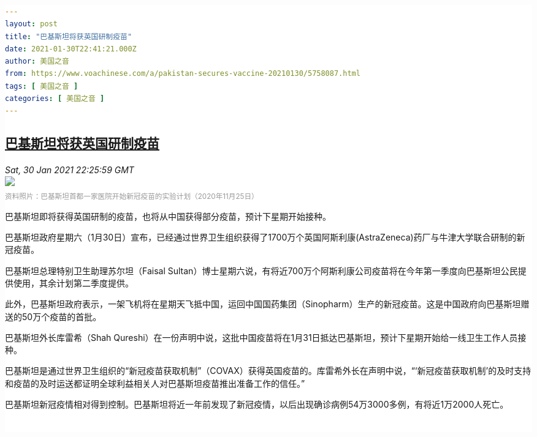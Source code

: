 ```yaml
---
layout: post
title: "巴基斯坦将获英国研制疫苗"
date: 2021-01-30T22:41:21.000Z
author: 美国之音
from: https://www.voachinese.com/a/pakistan-secures-vaccine-20210130/5758087.html
tags: [ 美国之音 ]
categories: [ 美国之音 ]
---
```


[巴基斯坦将获英国研制疫苗](https://www.voachinese.com/a/pakistan-secures-vaccine-20210130/5758087.html)
------

<div>
<div><i>Sat, 30 Jan 2021 22:25:59 GMT</i></div><img src="https://images.weserv.nl?url=gdb.voanews.com/00AD8D46-39D8-424A-B6AC-5776AD75C6A6_r1_s_w900.jpg" width="100%"><div><small style="color: #999;">资料照片：巴基斯坦首都一家医院开始新冠疫苗的实验计划（2020年11月25日）</small></div><p>巴基斯坦即将获得英国研制的疫苗，也将从中国获得部分疫苗，预计下星期开始接种。</p><p>巴基斯坦政府星期六（1月30日）宣布，已经通过世界卫生组织获得了1700万个英国阿斯利康(AstraZeneca)药厂与牛津大学联合研制的新冠疫苗。</p><p>巴基斯坦总理特别卫生助理苏尔坦（Faisal Sultan）博士星期六说，有将近700万个阿斯利康公司疫苗将在今年第一季度向巴基斯坦公民提供使用，其余计划第二季度提供。</p><p>此外，巴基斯坦政府表示，一架飞机将在星期天飞抵中国，运回中国国药集团（Sinopharm）生产的新冠疫苗。这是中国政府向巴基斯坦赠送的50万个疫苗的首批。</p><p>巴基斯坦外长库雷希（Shah Qureshi）在一份声明中说，这批中国疫苗将在1月31日抵达巴基斯坦，预计下星期开始给一线卫生工作人员接种。</p><p>巴基斯坦是通过世界卫生组织的“新冠疫苗获取机制”（COVAX）获得英国疫苗的。库雷希外长在声明中说，“‘新冠疫苗获取机制’的及时支持和疫苗的及时运送都证明全球利益相关人对巴基斯坦疫苗推出准备工作的信任。”</p><p>巴基斯坦新冠疫情相对得到控制。巴基斯坦将近一年前发现了新冠疫情，以后出现确诊病例54万3000多例，有将近1万2000人死亡。</p><p> </p>
</div>
